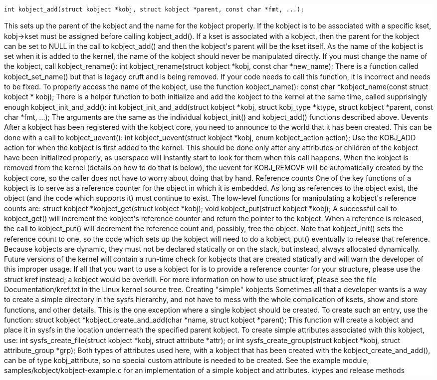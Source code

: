     int kobject_add(struct kobject *kobj, struct kobject *parent, const char *fmt, ...);
This sets up the parent of the kobject and the name for the kobject properly.  If the kobject is to be associated with a specific kset, kobj->kset must be assigned before calling kobject_add().  If a kset is associated with a kobject, then the parent for the kobject can be set to NULL in the call to kobject_add() and then the kobject's parent will be the kset itself.
As the name of the kobject is set when it is added to the kernel, the name of the kobject should never be manipulated directly.  If you must change the name of the kobject, call kobject_rename():
    int kobject_rename(struct kobject *kobj, const char *new_name);
There is a function called kobject_set_name() but that is legacy cruft and is being removed.  If your code needs to call this function, it is incorrect and needs to be fixed.
To properly access the name of the kobject, use the function kobject_name():
    const char *kobject_name(const struct kobject * kobj);
There is a helper function to both initialize and add the kobject to the kernel at the same time, called supprisingly enough kobject_init_and_add():
    int kobject_init_and_add(struct kobject *kobj, struct kobj_type *ktype, struct kobject *parent, const char *fmt, ...);
The arguments are the same as the individual kobject_init() and kobject_add() functions described above.
Uevents
After a kobject has been registered with the kobject core, you need to announce to the world that it has been created.  This can be done with a call to kobject_uevent():
    int kobject_uevent(struct kobject *kobj, enum kobject_action action);
Use the KOBJ_ADD action for when the kobject is first added to the kernel. This should be done only after any attributes or children of the kobject have been initialized properly, as userspace will instantly start to look for them when this call happens.
When the kobject is removed from the kernel (details on how to do that is below), the uevent for KOBJ_REMOVE will be automatically created by the kobject core, so the caller does not have to worry about doing that by hand.
Reference counts
One of the key functions of a kobject is to serve as a reference counter for the object in which it is embedded. As long as references to the object exist, the object (and the code which supports it) must continue to exist. The low-level functions for manipulating a kobject's reference counts are:
    struct kobject *kobject_get(struct kobject *kobj);
    void kobject_put(struct kobject *kobj);
A successful call to kobject_get() will increment the kobject's reference counter and return the pointer to the kobject.
When a reference is released, the call to kobject_put() will decrement the reference count and, possibly, free the object. Note that kobject_init() sets the reference count to one, so the code which sets up the kobject will need to do a kobject_put() eventually to release that reference.
Because kobjects are dynamic, they must not be declared statically or on the stack, but instead, always allocated dynamically.  Future versions of the kernel will contain a run-time check for kobjects that are created statically and will warn the developer of this improper usage.
If all that you want to use a kobject for is to provide a reference counter for your structure, please use the struct kref instead; a kobject would be overkill.  For more information on how to use struct kref, please see the file Documentation/kref.txt in the Linux kernel source tree.
Creating "simple" kobjects
Sometimes all that a developer wants is a way to create a simple directory in the sysfs hierarchy, and not have to mess with the whole complication of ksets, show and store functions, and other details.  This is the one exception where a single kobject should be created.  To create such an entry, use the function:
    struct kobject *kobject_create_and_add(char *name, struct kobject *parent);
This function will create a kobject and place it in sysfs in the location underneath the specified parent kobject.  To create simple attributes associated with this kobject, use:
    int sysfs_create_file(struct kobject *kobj, struct attribute *attr); or int sysfs_create_group(struct kobject *kobj, struct attribute_group *grp);
Both types of attributes used here, with a kobject that has been created with the kobject_create_and_add(), can be of type kobj_attribute, so no special custom attribute is needed to be created.
See the example module, samples/kobject/kobject-example.c for an implementation of a simple kobject and attributes.
ktypes and release methods
